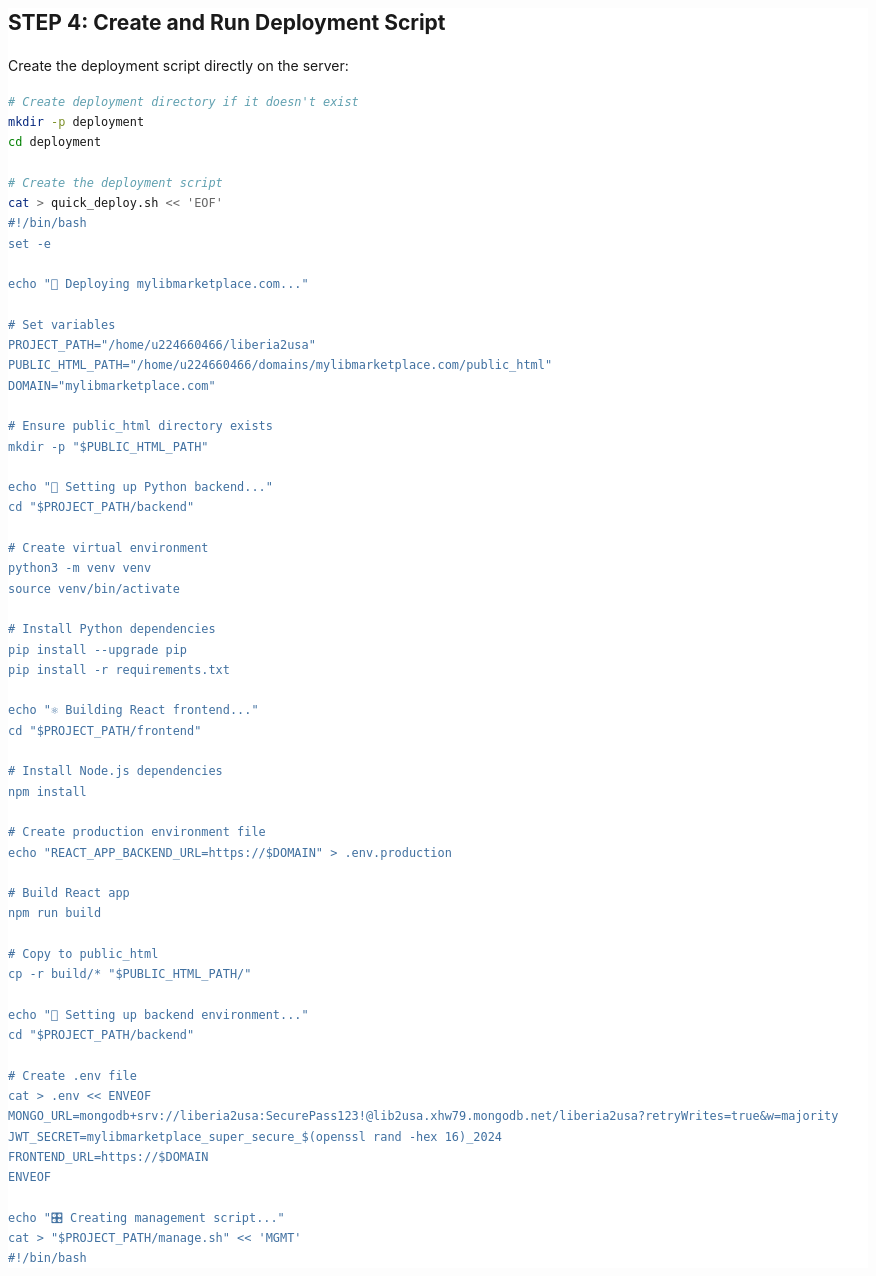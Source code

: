 ## STEP 4: Create and Run Deployment Script

Create the deployment script directly on the server:

```bash
# Create deployment directory if it doesn't exist
mkdir -p deployment
cd deployment

# Create the deployment script
cat > quick_deploy.sh << 'EOF'
#!/bin/bash
set -e

echo "🚀 Deploying mylibmarketplace.com..."

# Set variables
PROJECT_PATH="/home/u224660466/liberia2usa"
PUBLIC_HTML_PATH="/home/u224660466/domains/mylibmarketplace.com/public_html"
DOMAIN="mylibmarketplace.com"

# Ensure public_html directory exists
mkdir -p "$PUBLIC_HTML_PATH"

echo "🐍 Setting up Python backend..."
cd "$PROJECT_PATH/backend"

# Create virtual environment
python3 -m venv venv
source venv/bin/activate

# Install Python dependencies
pip install --upgrade pip
pip install -r requirements.txt

echo "⚛️ Building React frontend..."
cd "$PROJECT_PATH/frontend"

# Install Node.js dependencies
npm install

# Create production environment file
echo "REACT_APP_BACKEND_URL=https://$DOMAIN" > .env.production

# Build React app
npm run build

# Copy to public_html
cp -r build/* "$PUBLIC_HTML_PATH/"

echo "🔐 Setting up backend environment..."
cd "$PROJECT_PATH/backend"

# Create .env file
cat > .env << ENVEOF
MONGO_URL=mongodb+srv://liberia2usa:SecurePass123!@lib2usa.xhw79.mongodb.net/liberia2usa?retryWrites=true&w=majority
JWT_SECRET=mylibmarketplace_super_secure_$(openssl rand -hex 16)_2024
FRONTEND_URL=https://$DOMAIN
ENVEOF

echo "🎛️ Creating management script..."
cat > "$PROJECT_PATH/manage.sh" << 'MGMT'
#!/bin/bash
```